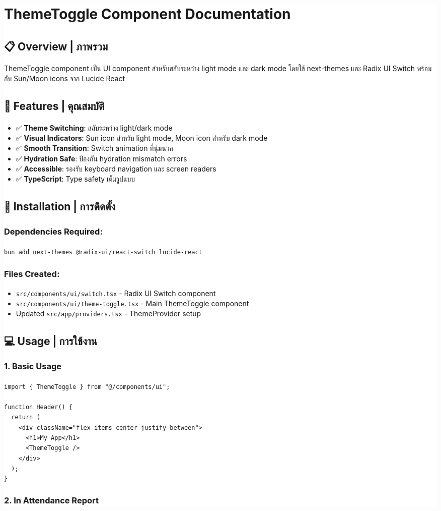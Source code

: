 # ThemeToggle Component Documentation

## 📋 Overview | ภาพรวม

ThemeToggle component เป็น UI component สำหรับสลับระหว่าง light mode และ dark mode โดยใช้ next-themes และ Radix UI Switch พร้อมกับ Sun/Moon icons จาก Lucide React

## 🎯 Features | คุณสมบัติ

- ✅ **Theme Switching**: สลับระหว่าง light/dark mode
- ✅ **Visual Indicators**: Sun icon สำหรับ light mode, Moon icon สำหรับ dark mode
- ✅ **Smooth Transition**: Switch animation ที่นุ่มนวล
- ✅ **Hydration Safe**: ป้องกัน hydration mismatch errors
- ✅ **Accessible**: รองรับ keyboard navigation และ screen readers
- ✅ **TypeScript**: Type safety เต็มรูปแบบ

## 🚀 Installation | การติดตั้ง

### Dependencies Required:

```bash
bun add next-themes @radix-ui/react-switch lucide-react
```

### Files Created:

- `src/components/ui/switch.tsx` - Radix UI Switch component
- `src/components/ui/theme-toggle.tsx` - Main ThemeToggle component
- Updated `src/app/providers.tsx` - ThemeProvider setup

## 💻 Usage | การใช้งาน

### 1. Basic Usage

```tsx
import { ThemeToggle } from "@/components/ui";

function Header() {
  return (
    <div className="flex items-center justify-between">
      <h1>My App</h1>
      <ThemeToggle />
    </div>
  );
}
```

### 2. In Attendance Report
